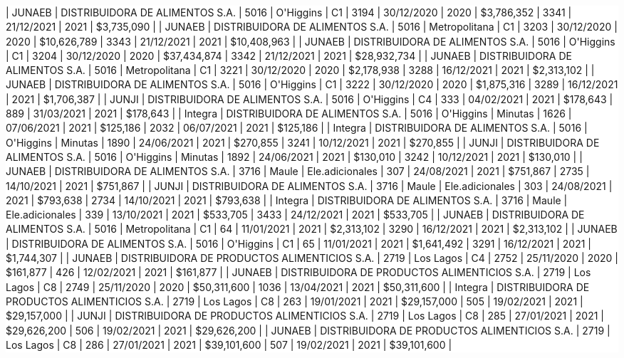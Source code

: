 | JUNAEB               | DISTRIBUIDORA DE ALIMENTOS S.A.                                      | 5016       | O'Higgins          | C1              | 3194                    | 30/12/2020       | 2020             |  $3,786,352         | 3341                     | 21/12/2021       | 2021          |  $3,735,090     |
| JUNAEB               | DISTRIBUIDORA DE ALIMENTOS S.A.                                      | 5016       | Metropolitana      | C1              | 3203                    | 30/12/2020       | 2020             |  $10,626,789        | 3343                     | 21/12/2021       | 2021          |  $10,408,963    |
| JUNAEB               | DISTRIBUIDORA DE ALIMENTOS S.A.                                      | 5016       | O'Higgins          | C1              | 3204                    | 30/12/2020       | 2020             |  $37,434,874        | 3342                     | 21/12/2021       | 2021          |  $28,932,734    |
| JUNAEB               | DISTRIBUIDORA DE ALIMENTOS S.A.                                      | 5016       | Metropolitana      | C1              | 3221                    | 30/12/2020       | 2020             |  $2,178,938         | 3288                     | 16/12/2021       | 2021          |  $2,313,102     |
| JUNAEB               | DISTRIBUIDORA DE ALIMENTOS S.A.                                      | 5016       | O'Higgins          | C1              | 3222                    | 30/12/2020       | 2020             |  $1,875,316         | 3289                     | 16/12/2021       | 2021          |  $1,706,387     |
| JUNJI                | DISTRIBUIDORA DE ALIMENTOS S.A.                                      | 5016       | O'Higgins          | C4              | 333                     | 04/02/2021       | 2021             |  $178,643           | 889                      | 31/03/2021       | 2021          |  $178,643       |
| Integra              | DISTRIBUIDORA DE ALIMENTOS S.A.                                      | 5016       | O'Higgins          | Minutas         | 1626                    | 07/06/2021       | 2021             |  $125,186           | 2032                     | 06/07/2021       | 2021          |  $125,186       |
| Integra              | DISTRIBUIDORA DE ALIMENTOS S.A.                                      | 5016       | O'Higgins          | Minutas         | 1890                    | 24/06/2021       | 2021             |  $270,855           | 3241                     | 10/12/2021       | 2021          |  $270,855       |
| JUNJI                | DISTRIBUIDORA DE ALIMENTOS S.A.                                      | 5016       | O'Higgins          | Minutas         | 1892                    | 24/06/2021       | 2021             |  $130,010           | 3242                     | 10/12/2021       | 2021          |  $130,010       |
| JUNAEB               | DISTRIBUIDORA DE ALIMENTOS S.A.                                      | 3716       | Maule              | Ele.adicionales | 307                     | 24/08/2021       | 2021             |  $751,867           | 2735                     | 14/10/2021       | 2021          |  $751,867       |
| JUNJI                | DISTRIBUIDORA DE ALIMENTOS S.A.                                      | 3716       | Maule              | Ele.adicionales | 303                     | 24/08/2021       | 2021             |  $793,638           | 2734                     | 14/10/2021       | 2021          |  $793,638       |
| Integra              | DISTRIBUIDORA DE ALIMENTOS S.A.                                      | 3716       | Maule              | Ele.adicionales | 339                     | 13/10/2021       | 2021             |  $533,705           | 3433                     | 24/12/2021       | 2021          |  $533,705       |
| JUNAEB               | DISTRIBUIDORA DE ALIMENTOS S.A.                                      | 5016       | Metropolitana      | C1              | 64                      | 11/01/2021       | 2021             |  $2,313,102         | 3290                     | 16/12/2021       | 2021          |  $2,313,102     |
| JUNAEB               | DISTRIBUIDORA DE ALIMENTOS S.A.                                      | 5016       | O'Higgins          | C1              | 65                      | 11/01/2021       | 2021             |  $1,641,492         | 3291                     | 16/12/2021       | 2021          |  $1,744,307     |
| JUNAEB               | DISTRIBUIDORA DE PRODUCTOS ALIMENTICIOS S.A.                         | 2719       | Los Lagos          | C4              | 2752                    | 25/11/2020       | 2020             |  $161,877           | 426                      | 12/02/2021       | 2021          |  $161,877       |
| JUNAEB               | DISTRIBUIDORA DE PRODUCTOS ALIMENTICIOS S.A.                         | 2719       | Los Lagos          | C8              | 2749                    | 25/11/2020       | 2020             |  $50,311,600        | 1036                     | 13/04/2021       | 2021          |  $50,311,600    |
| Integra              | DISTRIBUIDORA DE PRODUCTOS ALIMENTICIOS S.A.                         | 2719       | Los Lagos          | C8              | 263                     | 19/01/2021       | 2021             |  $29,157,000        | 505                      | 19/02/2021       | 2021          |  $29,157,000    |
| JUNJI                | DISTRIBUIDORA DE PRODUCTOS ALIMENTICIOS S.A.                         | 2719       | Los Lagos          | C8              | 285                     | 27/01/2021       | 2021             |  $29,626,200        | 506                      | 19/02/2021       | 2021          |  $29,626,200    |
| JUNAEB               | DISTRIBUIDORA DE PRODUCTOS ALIMENTICIOS S.A.                         | 2719       | Los Lagos          | C8              | 286                     | 27/01/2021       | 2021             |  $39,101,600        | 507                      | 19/02/2021       | 2021          |  $39,101,600    |